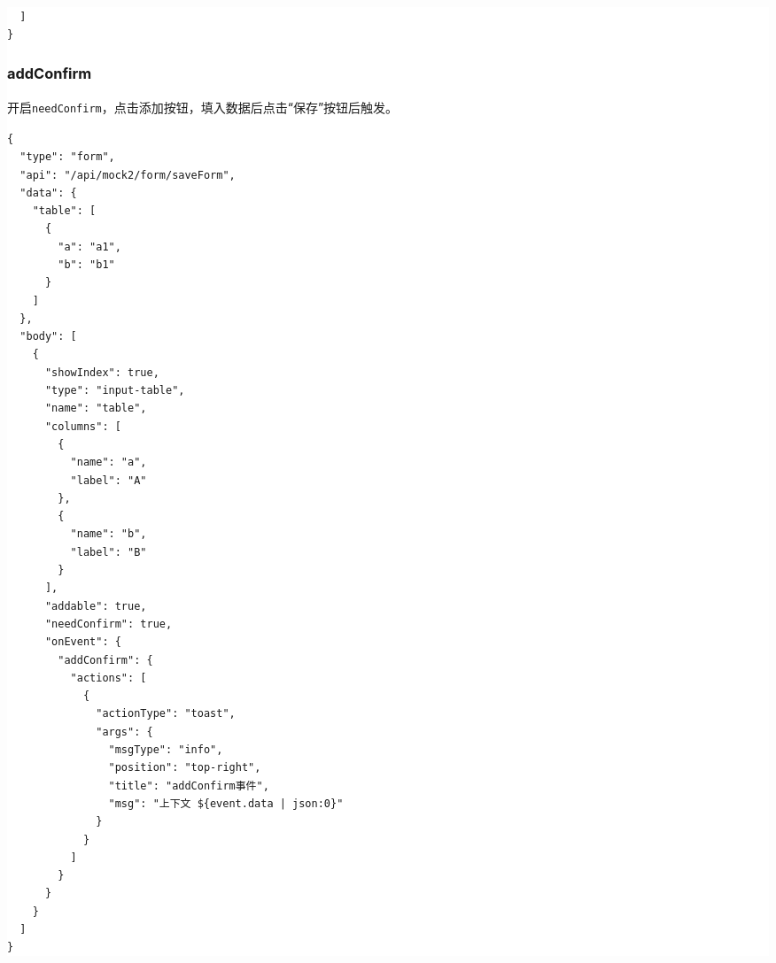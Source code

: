 ```schema: scope="body"
  ]
}
```

### addConfirm

开启`needConfirm`，点击添加按钮，填入数据后点击“保存”按钮后触发。

```schema: scope="body"
{
  "type": "form",
  "api": "/api/mock2/form/saveForm",
  "data": {
    "table": [
      {
        "a": "a1",
        "b": "b1"
      }
    ]
  },
  "body": [
    {
      "showIndex": true,
      "type": "input-table",
      "name": "table",
      "columns": [
        {
          "name": "a",
          "label": "A"
        },
        {
          "name": "b",
          "label": "B"
        }
      ],
      "addable": true,
      "needConfirm": true,
      "onEvent": {
        "addConfirm": {
          "actions": [
            {
              "actionType": "toast",
              "args": {
                "msgType": "info",
                "position": "top-right",
                "title": "addConfirm事件",
                "msg": "上下文 ${event.data | json:0}"
              }
            }
          ]
        }
      }
    }
  ]
}
```

